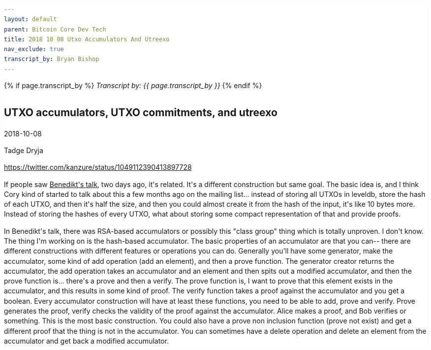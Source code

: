 ```yaml
---
layout: default
parent: Bitcoin Core Dev Tech
title: 2018 10 08 Utxo Accumulators And Utreexo
nav_exclude: true
transcript_by: Bryan Bishop
---
```


{% if page.transcript_by %} <i>Transcript by:
{{ page.transcript_by }}</i> {% endif %}

## UTXO accumulators, UTXO commitments, and utreexo

2018-10-08

Tadge Dryja

<https://twitter.com/kanzure/status/1049112390413897728>

If people saw
<a href="http://diyhpl.us/wiki/transcripts/scalingbitcoin/tokyo-2018/accumulators/">Benedikt's
talk</a>, two days ago, it's related. It's a different construction but
same goal. The basic idea is, and I think Cory kind of started to talk
about this a few months ago on the mailing list... instead of storing
all UTXOs in leveldb, store the hash of each UTXO, and then it's half
the size, and then you could almost create it from the hash of the
input, it's like 10 bytes more. Instead of storing the hashes of every
UTXO, what about storing some compact representation of that and provide
proofs.

In Benedikt's talk, there was RSA-based accumulators or possibly this
"class group" thing which is totally unproven. I don't know. The thing
I'm working on is the hash-based accumulator. The basic properties of an
accumulator are that you can-- there are different constructions with
different features or operations you can do. Generally you'll have some
generator, make the accumulator, some kind of add operation (add an
element), and then a prove function. The generator creator returns the
accumulator, the add operation takes an accumulator and an element and
then spits out a modified accumulator, and then the prove function is...
there's a prove and then a verify. The prove function is, I want to
prove that this element exists in the accumulator, and this results in
some kind of proof. The verify function takes a proof against the
accumulator and you get a boolean. Every accumulator construction will
have at least these functions, you need to be able to add, prove and
verify. Prove generates the proof, verify checks the validity of the
proof against the accumulator. Alice makes a proof, and Bob verifies or
something. This is the most basic construction. You could also have a
prove non inclusion function (prove not exist) and get a different proof
that the thing is not in the accumulator. You can sometimes have a
delete operation and delete an element from the accumulator and get back
a modified accumulator.
